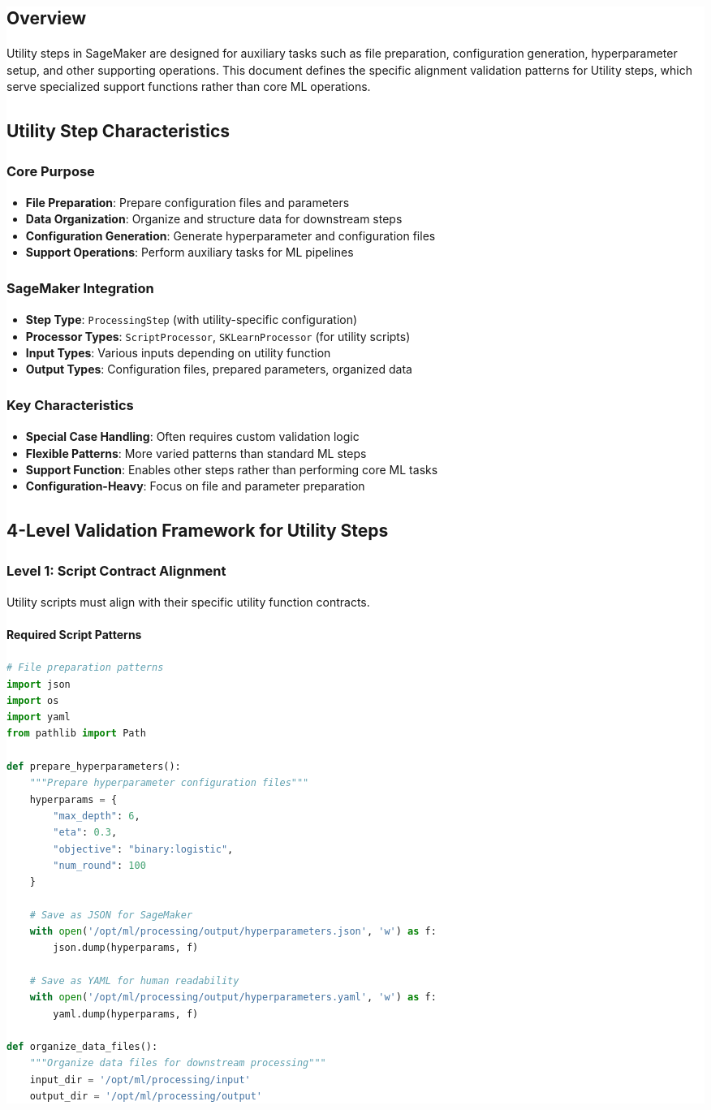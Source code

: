 ## Overview

Utility steps in SageMaker are designed for auxiliary tasks such as file preparation, configuration generation, hyperparameter setup, and other supporting operations. This document defines the specific alignment validation patterns for Utility steps, which serve specialized support functions rather than core ML operations.

## Utility Step Characteristics

### **Core Purpose**
- **File Preparation**: Prepare configuration files and parameters
- **Data Organization**: Organize and structure data for downstream steps
- **Configuration Generation**: Generate hyperparameter and configuration files
- **Support Operations**: Perform auxiliary tasks for ML pipelines

### **SageMaker Integration**
- **Step Type**: `ProcessingStep` (with utility-specific configuration)
- **Processor Types**: `ScriptProcessor`, `SKLearnProcessor` (for utility scripts)
- **Input Types**: Various inputs depending on utility function
- **Output Types**: Configuration files, prepared parameters, organized data

### **Key Characteristics**
- **Special Case Handling**: Often requires custom validation logic
- **Flexible Patterns**: More varied patterns than standard ML steps
- **Support Function**: Enables other steps rather than performing core ML tasks
- **Configuration-Heavy**: Focus on file and parameter preparation

## 4-Level Validation Framework for Utility Steps

### **Level 1: Script Contract Alignment**
Utility scripts must align with their specific utility function contracts.

#### **Required Script Patterns**
```python
# File preparation patterns
import json
import os
import yaml
from pathlib import Path

def prepare_hyperparameters():
    """Prepare hyperparameter configuration files"""
    hyperparams = {
        "max_depth": 6,
        "eta": 0.3,
        "objective": "binary:logistic",
        "num_round": 100
    }
    
    # Save as JSON for SageMaker
    with open('/opt/ml/processing/output/hyperparameters.json', 'w') as f:
        json.dump(hyperparams, f)
    
    # Save as YAML for human readability
    with open('/opt/ml/processing/output/hyperparameters.yaml', 'w') as f:
        yaml.dump(hyperparams, f)

def organize_data_files():
    """Organize data files for downstream processing"""
    input_dir = '/opt/ml/processing/input'
    output_dir = '/opt/ml/processing/output'
```